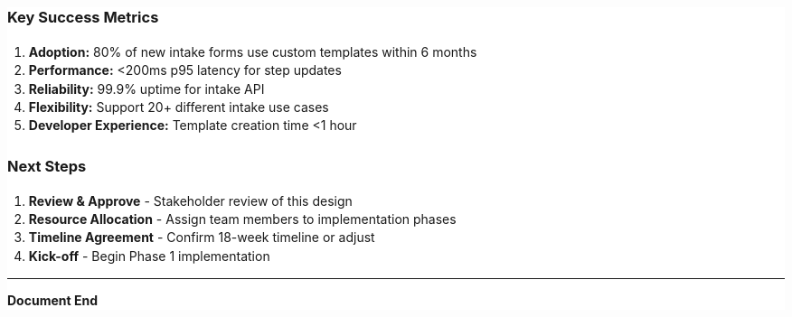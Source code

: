 ### Key Success Metrics

1. **Adoption:** 80% of new intake forms use custom templates within 6 months
2. **Performance:** <200ms p95 latency for step updates
3. **Reliability:** 99.9% uptime for intake API
4. **Flexibility:** Support 20+ different intake use cases
5. **Developer Experience:** Template creation time <1 hour

### Next Steps

1. **Review & Approve** - Stakeholder review of this design
2. **Resource Allocation** - Assign team members to implementation phases
3. **Timeline Agreement** - Confirm 18-week timeline or adjust
4. **Kick-off** - Begin Phase 1 implementation

---

**Document End**
